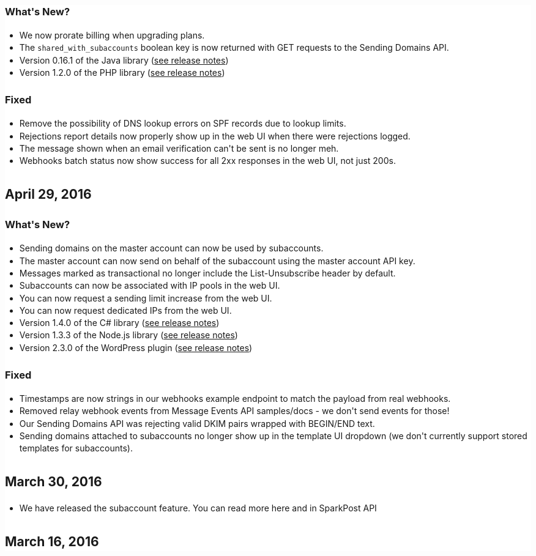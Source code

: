 ### What's New?

* We now prorate billing when upgrading plans.
* The `shared_with_subaccounts` boolean key is now returned with GET requests to the Sending Domains API.
* Version 0.16.1 of the Java library ([see release notes](https://github.com/SparkPost/java-sparkpost/releases/tag/v0.16.1))
* Version 1.2.0 of the PHP library ([see release notes](https://github.com/SparkPost/php-sparkpost/releases/tag/1.2.0))

### Fixed

* Remove the possibility of DNS lookup errors on SPF records due to lookup limits.
* Rejections report details now properly show up in the web UI when there were rejections logged.
* The message shown when an email verification can't be sent is no longer meh.
* Webhooks batch status now show success for all 2xx responses in the web UI, not just 200s.


## April 29, 2016

### What's New?

* Sending domains on the master account can now be used by subaccounts.
* The master account can now send on behalf of the subaccount using the master account API key.
* Messages marked as transactional no longer include the List-Unsubscribe header by default.
* Subaccounts can now be associated with IP pools in the web UI.
* You can now request a sending limit increase from the web UI.
* You can now request dedicated IPs from the web UI.
* Version 1.4.0 of the C# library ([see release notes](https://github.com/SparkPost/csharp-sparkpost/releases/tag/1.4.0))
* Version 1.3.3 of the Node.js library ([see release notes](https://github.com/SparkPost/node-sparkpost/releases/tag/1.3.3))
* Version 2.3.0 of the WordPress plugin ([see release notes](https://wordpress.org/plugins/sparkpost/changelog/))

### Fixed

* Timestamps are now strings in our webhooks example endpoint to match the payload from real webhooks.
* Removed relay webhook events from Message Events API samples/docs - we don't send events for those!
* Our Sending Domains API was rejecting valid DKIM pairs wrapped with BEGIN/END text.
* Sending domains attached to subaccounts no longer show up in the template UI dropdown (we don't currently support stored templates for subaccounts).


## March 30, 2016

* We have released the subaccount feature. You can read more here and in SparkPost API


## March 16, 2016
